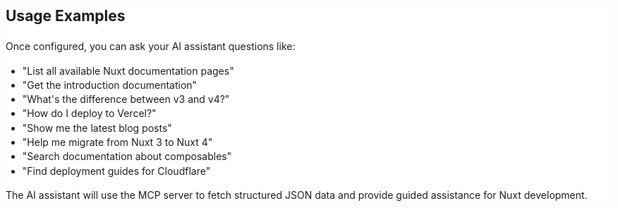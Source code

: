 ## Usage Examples

Once configured, you can ask your AI assistant questions like:

- "List all available Nuxt documentation pages"
- "Get the introduction documentation"
- "What's the difference between v3 and v4?"
- "How do I deploy to Vercel?"
- "Show me the latest blog posts"
- "Help me migrate from Nuxt 3 to Nuxt 4"
- "Search documentation about composables"
- "Find deployment guides for Cloudflare"

The AI assistant will use the MCP server to fetch structured JSON data and provide guided assistance for Nuxt development.

